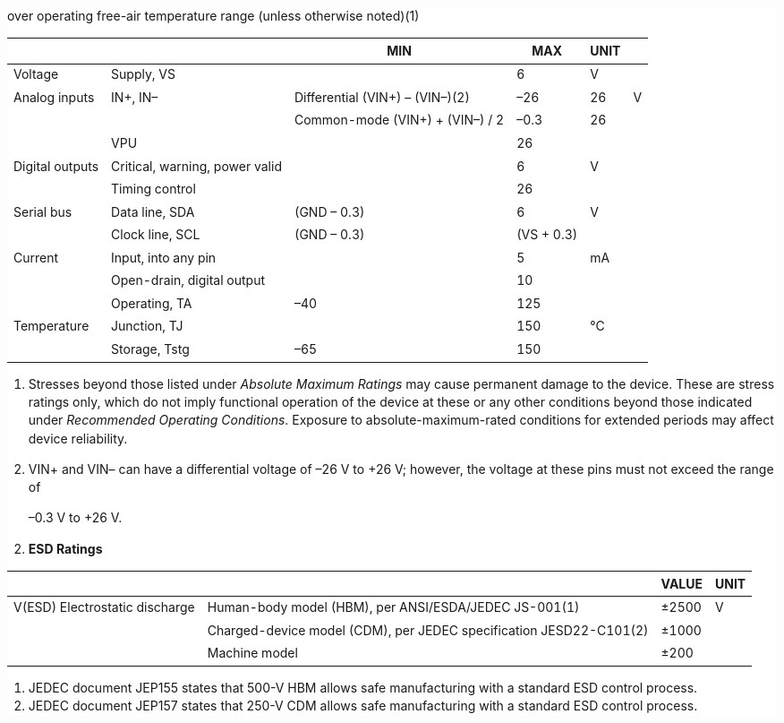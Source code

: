 over operating free-air temperature range (unless otherwise noted)(1)

|||**MIN**|**MAX**|**UNIT**||
| :- | :- | - | - | - | :- |
|Voltage|Supply, VS||6|V||
|Analog inputs|<a name="_page4_x0.00_y166.30"></a>IN+, IN–|Differential (VIN+) – (VIN–)(2)|–26|26|V|
|||Common-mode (VIN+) + (VIN–) / 2|–0.3|26||
||<a name="_page4_x0.00_y179.50"></a>VPU||26|||
|Digital outputs|Critical, warning, power valid||6|V||
||Timing control||26|||
|Serial bus|Data line, SDA|(GND – 0.3)|6|V||
||Clock line, SCL|(GND – 0.3)|(VS + 0.3)|||
|Current|Input, into any pin||5|mA||
||Open-drain, digital output||10|||
||<a name="_page4_x0.00_y271.90"></a>Operating, TA|–40|125|||
|Temperature|Junction, TJ||150|°C||
||Storage, Tstg|–65|150|||


1) Stresses beyond those listed under *Absolute Maximum Ratings* may cause permanent damage to the device. These are stress ratings only, which do not imply functional operation of the device at these or any other conditions beyond those indicated under *Recommended Operating Conditions*. Exposure to absolute-maximum-rated conditions for extended periods may affect device reliability.
1) VIN+ and VIN– can have a differential voltage of –26 V to +26 V; however, the voltage at these pins must not exceed the range of

   –0.3 V to +26 V.

2. **ESD<a name="_page4_x0.00_y370.80"></a> Ratings**

|||**VALUE**|**UNIT**|
| :- | :- | - | - |
|V(ESD) Electrostatic discharge|Human-body model (HBM), per ANSI/ESDA/JEDEC JS-001(1)|±2500|V|
||Charged-device model (CDM), per JEDEC specification JESD22-C101(2)|±1000||
||Machine model|±200||


1) JEDEC document JEP155 states that 500-V HBM allows safe manufacturing with a standard ESD control process.
1) JEDEC document JEP157 states that 250-V CDM allows safe manufacturing with a standard ESD control process.
